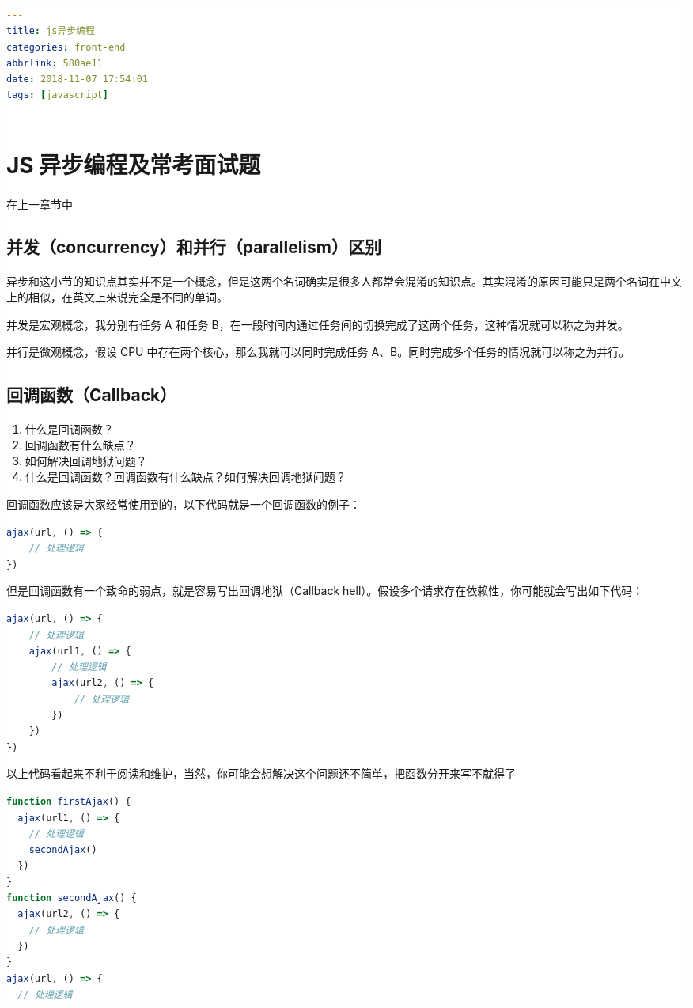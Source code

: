 ```yaml
---
title: js异步编程
categories: front-end
abbrlink: 580ae11
date: 2018-11-07 17:54:01
tags: [javascript]
---
```


# JS 异步编程及常考面试题

在上一章节中

## 并发（concurrency）和并行（parallelism）区别

异步和这小节的知识点其实并不是一个概念，但是这两个名词确实是很多人都常会混淆的知识点。其实混淆的原因可能只是两个名词在中文上的相似，在英文上来说完全是不同的单词。

并发是宏观概念，我分别有任务 A 和任务 B，在一段时间内通过任务间的切换完成了这两个任务，这种情况就可以称之为并发。

并行是微观概念，假设 CPU 中存在两个核心，那么我就可以同时完成任务 A、B。同时完成多个任务的情况就可以称之为并行。

## 回调函数（Callback）

1. 什么是回调函数？
2. 回调函数有什么缺点？
3. 如何解决回调地狱问题？
4. 什么是回调函数？回调函数有什么缺点？如何解决回调地狱问题？

回调函数应该是大家经常使用到的，以下代码就是一个回调函数的例子：

```js
ajax(url, () => {
    // 处理逻辑
})
```

但是回调函数有一个致命的弱点，就是容易写出回调地狱（Callback hell）。假设多个请求存在依赖性，你可能就会写出如下代码：

```js
ajax(url, () => {
    // 处理逻辑
    ajax(url1, () => {
        // 处理逻辑
        ajax(url2, () => {
            // 处理逻辑
        })
    })
})
```
以上代码看起来不利于阅读和维护，当然，你可能会想解决这个问题还不简单，把函数分开来写不就得了

```js
function firstAjax() {
  ajax(url1, () => {
    // 处理逻辑
    secondAjax()
  })
}
function secondAjax() {
  ajax(url2, () => {
    // 处理逻辑
  })
}
ajax(url, () => {
  // 处理逻辑
```